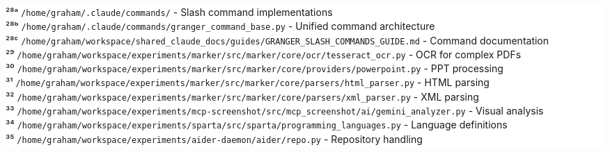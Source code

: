 ²⁸ᵃ `/home/graham/.claude/commands/` - Slash command implementations  
²⁸ᵇ `/home/graham/.claude/commands/granger_command_base.py` - Unified command architecture  
²⁸ᶜ `/home/graham/workspace/shared_claude_docs/guides/GRANGER_SLASH_COMMANDS_GUIDE.md` - Command documentation  
²⁹ `/home/graham/workspace/experiments/marker/src/marker/core/ocr/tesseract_ocr.py` - OCR for complex PDFs  
³⁰ `/home/graham/workspace/experiments/marker/src/marker/core/providers/powerpoint.py` - PPT processing  
³¹ `/home/graham/workspace/experiments/marker/src/marker/core/parsers/html_parser.py` - HTML parsing  
³² `/home/graham/workspace/experiments/marker/src/marker/core/parsers/xml_parser.py` - XML parsing  
³³ `/home/graham/workspace/experiments/mcp-screenshot/src/mcp_screenshot/ai/gemini_analyzer.py` - Visual analysis  
³⁴ `/home/graham/workspace/experiments/sparta/src/sparta/programming_languages.py` - Language definitions  
³⁵ `/home/graham/workspace/experiments/aider-daemon/aider/repo.py` - Repository handling


